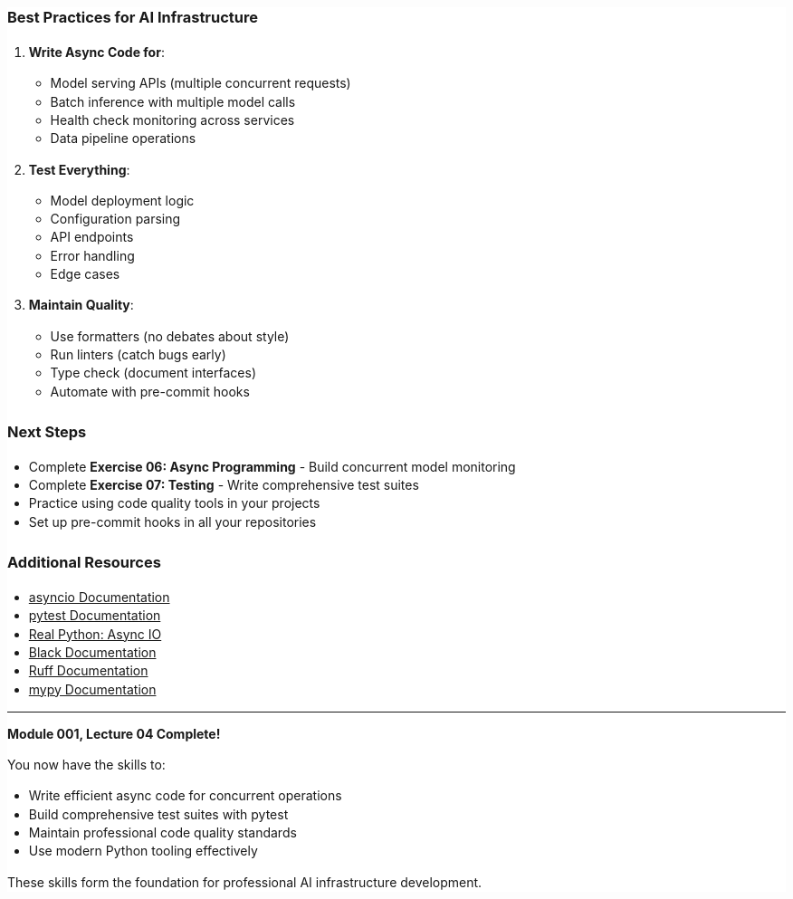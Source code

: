 ### Best Practices for AI Infrastructure

1. **Write Async Code for**:
   - Model serving APIs (multiple concurrent requests)
   - Batch inference with multiple model calls
   - Health check monitoring across services
   - Data pipeline operations

2. **Test Everything**:
   - Model deployment logic
   - Configuration parsing
   - API endpoints
   - Error handling
   - Edge cases

3. **Maintain Quality**:
   - Use formatters (no debates about style)
   - Run linters (catch bugs early)
   - Type check (document interfaces)
   - Automate with pre-commit hooks

### Next Steps

- Complete **Exercise 06: Async Programming** - Build concurrent model monitoring
- Complete **Exercise 07: Testing** - Write comprehensive test suites
- Practice using code quality tools in your projects
- Set up pre-commit hooks in all your repositories

### Additional Resources

- [asyncio Documentation](https://docs.python.org/3/library/asyncio.html)
- [pytest Documentation](https://docs.pytest.org/)
- [Real Python: Async IO](https://realpython.com/async-io-python/)
- [Black Documentation](https://black.readthedocs.io/)
- [Ruff Documentation](https://docs.astral.sh/ruff/)
- [mypy Documentation](https://mypy.readthedocs.io/)

---

**Module 001, Lecture 04 Complete!**

You now have the skills to:
- Write efficient async code for concurrent operations
- Build comprehensive test suites with pytest
- Maintain professional code quality standards
- Use modern Python tooling effectively

These skills form the foundation for professional AI infrastructure development.
